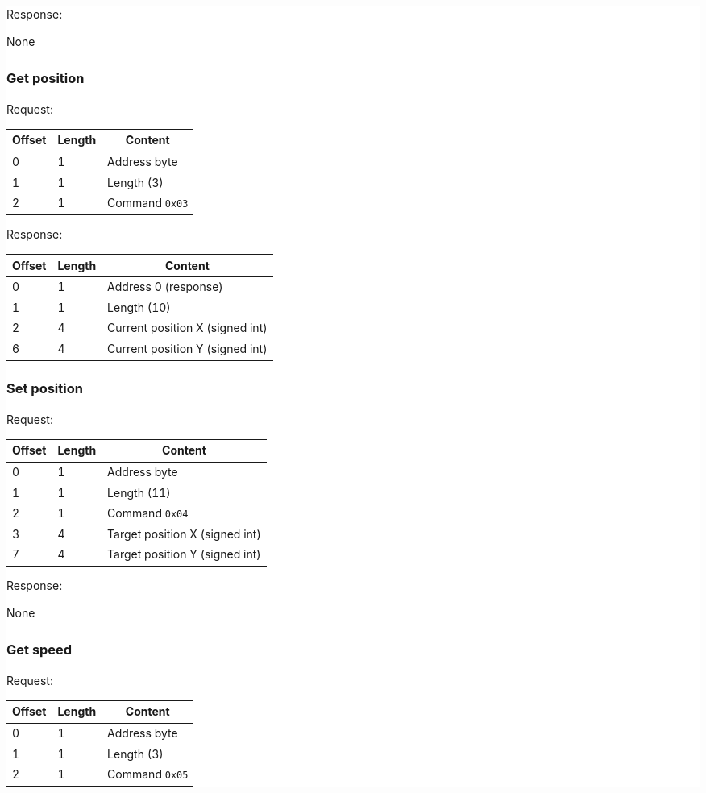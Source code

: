 Response:

None

### Get position

Request:

| Offset | Length | Content                                         |
| ------ | ------ | ----------------------------------------------- |
| 0      | 1      | Address byte                                    |
| 1      | 1      | Length (3)                                      |
| 2      | 1      | Command ```0x03```                              |

Response:

| Offset | Length | Content                                         |
| ------ | ------ | ----------------------------------------------- |
| 0      | 1      | Address 0 (response)                            |
| 1      | 1      | Length (10)                                     |
| 2      | 4      | Current position X (signed int)                 |
| 6      | 4      | Current position Y (signed int)                 |

### Set position

Request:

| Offset | Length | Content                                         |
| ------ | ------ | ----------------------------------------------- |
| 0      | 1      | Address byte                                    |
| 1      | 1      | Length (11)                                     |
| 2      | 1      | Command ```0x04```                              |
| 3      | 4      | Target position X (signed int)                  |
| 7      | 4      | Target position Y (signed int)                  |

Response:

None

### Get speed

Request:

| Offset | Length | Content                                         |
| ------ | ------ | ----------------------------------------------- |
| 0      | 1      | Address byte                                    |
| 1      | 1      | Length (3)                                      |
| 2      | 1      | Command ```0x05```                              |
